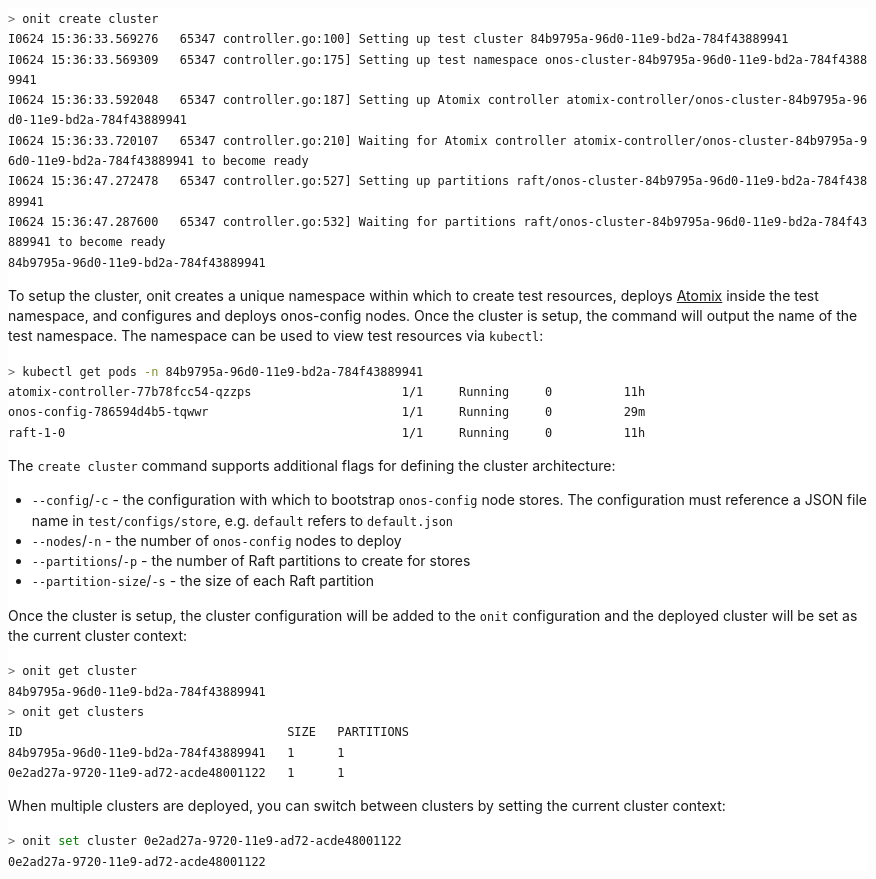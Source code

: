 ```bash
> onit create cluster
I0624 15:36:33.569276   65347 controller.go:100] Setting up test cluster 84b9795a-96d0-11e9-bd2a-784f43889941
I0624 15:36:33.569309   65347 controller.go:175] Setting up test namespace onos-cluster-84b9795a-96d0-11e9-bd2a-784f43889941
I0624 15:36:33.592048   65347 controller.go:187] Setting up Atomix controller atomix-controller/onos-cluster-84b9795a-96d0-11e9-bd2a-784f43889941
I0624 15:36:33.720107   65347 controller.go:210] Waiting for Atomix controller atomix-controller/onos-cluster-84b9795a-96d0-11e9-bd2a-784f43889941 to become ready
I0624 15:36:47.272478   65347 controller.go:527] Setting up partitions raft/onos-cluster-84b9795a-96d0-11e9-bd2a-784f43889941
I0624 15:36:47.287600   65347 controller.go:532] Waiting for partitions raft/onos-cluster-84b9795a-96d0-11e9-bd2a-784f43889941 to become ready
84b9795a-96d0-11e9-bd2a-784f43889941
```

To setup the cluster, onit creates a unique namespace within which to create test resources,
deploys [Atomix] inside the test namespace, and configures and deploys onos-config nodes.
Once the cluster is setup, the command will output the name of the test namespace. The namespace
can be used to view test resources via `kubectl`:

```bash
> kubectl get pods -n 84b9795a-96d0-11e9-bd2a-784f43889941
atomix-controller-77b78fcc54-qzzps                     1/1     Running     0          11h
onos-config-786594d4b5-tqwwr                           1/1     Running     0          29m
raft-1-0                                               1/1     Running     0          11h
```

The `create cluster` command supports additional flags for defining the cluster architecture:
* `--config`/`-c` - the configuration with which to bootstrap `onos-config` node stores. The configuration
must reference a JSON file name in `test/configs/store`, e.g. `default` refers to `default.json`
* `--nodes`/`-n` - the number of `onos-config` nodes to deploy
* `--partitions`/`-p` - the number of Raft partitions to create for stores
* `--partition-size`/`-s` - the size of each Raft partition

Once the cluster is setup, the cluster configuration will be added to the `onit` configuration
and the deployed cluster will be set as the current cluster context:

```bash
> onit get cluster
84b9795a-96d0-11e9-bd2a-784f43889941
> onit get clusters
ID                                     SIZE   PARTITIONS
84b9795a-96d0-11e9-bd2a-784f43889941   1      1
0e2ad27a-9720-11e9-ad72-acde48001122   1      1
```

When multiple clusters are deployed, you can switch between clusters by setting the current
cluster context:

```bash
> onit set cluster 0e2ad27a-9720-11e9-ad72-acde48001122
0e2ad27a-9720-11e9-ad72-acde48001122
```


[Kubernetes]: https://kubernetes.io
[Minikube]: https://kubernetes.io/docs/setup/learning-environment/minikube/
[kind]: https://github.com/kubernetes-sigs/kind
[kind-install]: https://github.com/kubernetes-sigs/kind#installation-and-usage
[MicroK8s]: https://microk8s.io/
[Docker]: https://www.docker.com/
[Atomix]: https://atomix.io
[simulators]: https://github.com/onosproject/simulators
